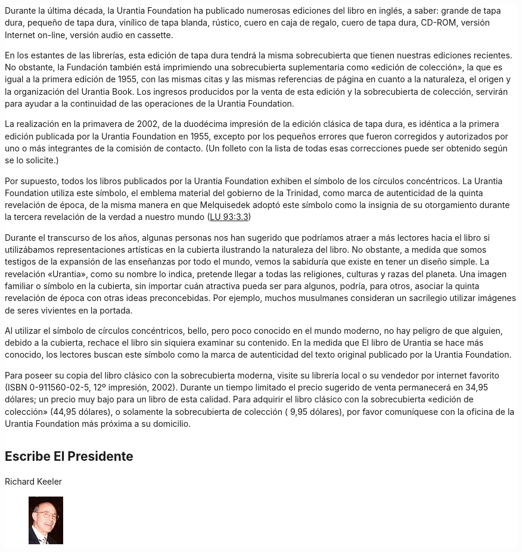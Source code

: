 Durante la última década, la Urantia Foundation ha publicado numerosas ediciones del libro en inglés, a saber: grande de tapa dura, pequeño de tapa dura, vinílico de tapa blanda, rústico, cuero en caja de regalo, cuero de tapa dura, CD-ROM, versión Internet on-line, versión audio en cassette.

En los estantes de las librerías, esta edición de tapa dura tendrá la misma sobrecubierta que tienen nuestras ediciones recientes. No obstante, la Fundación también está imprimiendo una sobrecubierta suplementaria como «edición de colección», la que es igual a la primera edición de 1955, con las mismas citas y las mismas referencias de página en cuanto a la naturaleza, el origen y la organización del Urantia Book. Los ingresos producidos por la venta de esta edición y la sobrecubierta de colección, servirán para ayudar a la continuidad de las operaciones de la Urantia Foundation.

La realización en la primavera de 2002, de la duodécima impresión de la edición clásica de tapa dura, es idéntica a la primera edición publicada por la Urantia Foundation en 1955, excepto por los pequeños errores que fueron corregidos y autorizados por uno o más integrantes de la comisión de contacto. (Un folleto con la lista de todas esas correcciones puede ser obtenido según se lo solicite.)

Por supuesto, todos los libros publicados por la Urantia Foundation exhiben el símbolo de los círculos concéntricos. La Urantia Foundation utiliza este símbolo, el emblema material del gobierno de la Trinidad, como marca de autenticidad de la quinta revelación de época, de la misma manera en que Melquisedek adoptó este símbolo como la insignia de su otorgamiento durante la tercera revelación de la verdad a nuestro mundo (<a id="a44_425"></a>[LU 93:3.3](/es/The_Urantia_Book/93#p3_3))

Durante el transcurso de los años, algunas personas nos han sugerido que podríamos atraer a más lectores hacia el libro si utilizábamos representaciones artísticas en la cubierta ilustrando la naturaleza del libro. No obstante, a medida que somos testigos de la expansión de las enseñanzas por todo el mundo, vemos la sabiduría que existe en tener un diseño simple. La revelación «Urantia», como su nombre lo indica, pretende llegar a todas las religiones, culturas y razas del planeta. Una imagen familiar o símbolo en la cubierta, sin importar cuán atractiva pueda ser para algunos, podría, para otros, asociar la quinta revelación de época con otras ideas preconcebidas. Por ejemplo, muchos musulmanes consideran un sacrilegio utilizar imágenes de seres vivientes en la portada.

Al utilizar el símbolo de círculos concéntricos, bello, pero poco conocido en el mundo moderno, no hay peligro de que alguien, debido a la cubierta, rechace el libro sin siquiera examinar su contenido. En la medida que El libro de Urantia se hace más conocido, los lectores buscan este símbolo como la marca de autenticidad del texto original publicado por la Urantia Foundation.

Para poseer su copia del libro clásico con la sobrecubierta moderna, visite su librería local o su vendedor por internet favorito (ISBN 0-911560-02-5, 12º impresión, 2002). Durante un tiempo limitado el precio sugerido de venta permanecerá en 34,95 dólares; un precio muy bajo para un libro de esta calidad. Para adquirir el libro clásico con la sobrecubierta «edición de colección» (44,95 dólares), o solamente la sobrecubierta de colección ( 9,95 dólares), por favor comuníquese con la oficina de la Urantia Foundation más próxima a su domicilio.

## Escribe El Presidente

Richard Keeler

<figure id="Figure_1" class="image urantiapedia image-style-align-right">
<img src="/image/article/UF_Urantian/Richard_Keeler_7_80_1.jpg">
</figure>
